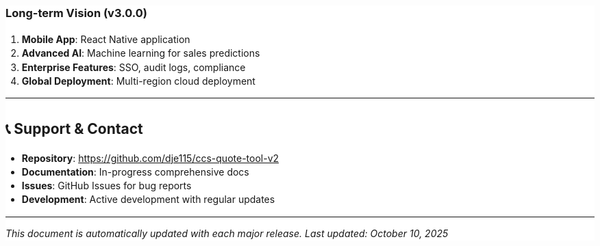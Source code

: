 ### **Long-term Vision (v3.0.0)**
1. **Mobile App**: React Native application
2. **Advanced AI**: Machine learning for sales predictions
3. **Enterprise Features**: SSO, audit logs, compliance
4. **Global Deployment**: Multi-region cloud deployment

---

## 📞 **Support & Contact**

- **Repository**: https://github.com/dje115/ccs-quote-tool-v2
- **Documentation**: In-progress comprehensive docs
- **Issues**: GitHub Issues for bug reports
- **Development**: Active development with regular updates

---

*This document is automatically updated with each major release. Last updated: October 10, 2025*


